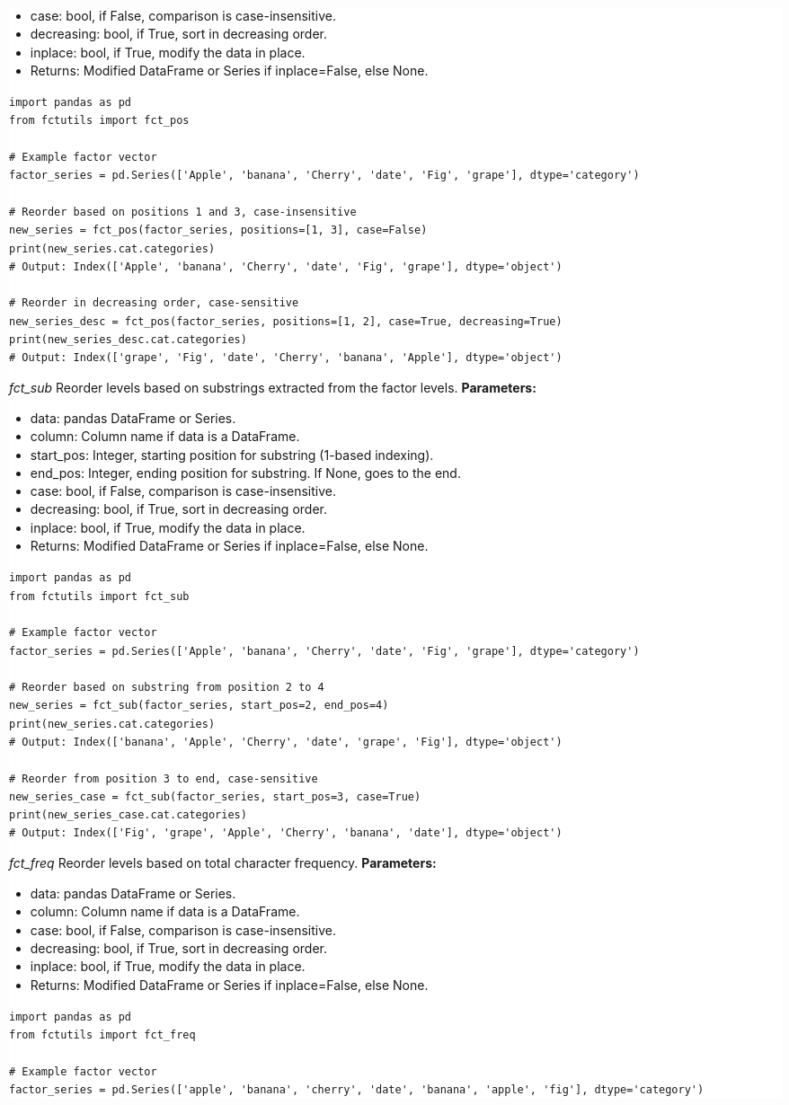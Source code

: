 * case: bool, if False, comparison is case-insensitive.
* decreasing: bool, if True, sort in decreasing order.
* inplace: bool, if True, modify the data in place.
* Returns: Modified DataFrame or Series if inplace=False, else None.
```
import pandas as pd
from fctutils import fct_pos

# Example factor vector
factor_series = pd.Series(['Apple', 'banana', 'Cherry', 'date', 'Fig', 'grape'], dtype='category')

# Reorder based on positions 1 and 3, case-insensitive
new_series = fct_pos(factor_series, positions=[1, 3], case=False)
print(new_series.cat.categories)
# Output: Index(['Apple', 'banana', 'Cherry', 'date', 'Fig', 'grape'], dtype='object')

# Reorder in decreasing order, case-sensitive
new_series_desc = fct_pos(factor_series, positions=[1, 2], case=True, decreasing=True)
print(new_series_desc.cat.categories)
# Output: Index(['grape', 'Fig', 'date', 'Cherry', 'banana', 'Apple'], dtype='object')

```
_fct_sub_ Reorder levels based on substrings extracted from the factor levels.
__Parameters:__
* data: pandas DataFrame or Series.
* column: Column name if data is a DataFrame.
* start_pos: Integer, starting position for substring (1-based indexing).
* end_pos: Integer, ending position for substring. If None, goes to the end.
* case: bool, if False, comparison is case-insensitive.
* decreasing: bool, if True, sort in decreasing order.
* inplace: bool, if True, modify the data in place.
* Returns: Modified DataFrame or Series if inplace=False, else None.
```
import pandas as pd
from fctutils import fct_sub

# Example factor vector
factor_series = pd.Series(['Apple', 'banana', 'Cherry', 'date', 'Fig', 'grape'], dtype='category')

# Reorder based on substring from position 2 to 4
new_series = fct_sub(factor_series, start_pos=2, end_pos=4)
print(new_series.cat.categories)
# Output: Index(['banana', 'Apple', 'Cherry', 'date', 'grape', 'Fig'], dtype='object')

# Reorder from position 3 to end, case-sensitive
new_series_case = fct_sub(factor_series, start_pos=3, case=True)
print(new_series_case.cat.categories)
# Output: Index(['Fig', 'grape', 'Apple', 'Cherry', 'banana', 'date'], dtype='object')

```
_fct_freq_ Reorder levels based on total character frequency.
__Parameters:__
* data: pandas DataFrame or Series.
* column: Column name if data is a DataFrame.
* case: bool, if False, comparison is case-insensitive.
* decreasing: bool, if True, sort in decreasing order.
* inplace: bool, if True, modify the data in place.
* Returns: Modified DataFrame or Series if inplace=False, else None.
```
import pandas as pd
from fctutils import fct_freq

# Example factor vector
factor_series = pd.Series(['apple', 'banana', 'cherry', 'date', 'banana', 'apple', 'fig'], dtype='category')
```